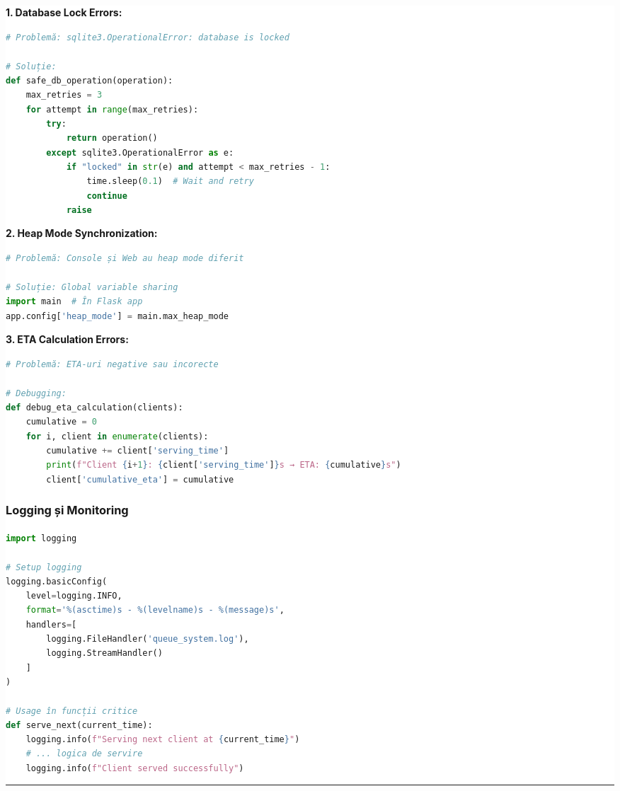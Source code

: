 **1. Database Lock Errors:**
```python
# Problemă: sqlite3.OperationalError: database is locked

# Soluție:
def safe_db_operation(operation):
    max_retries = 3
    for attempt in range(max_retries):
        try:
            return operation()
        except sqlite3.OperationalError as e:
            if "locked" in str(e) and attempt < max_retries - 1:
                time.sleep(0.1)  # Wait and retry
                continue
            raise
```

**2. Heap Mode Synchronization:**
```python
# Problemă: Console și Web au heap mode diferit

# Soluție: Global variable sharing
import main  # În Flask app
app.config['heap_mode'] = main.max_heap_mode
```

**3. ETA Calculation Errors:**
```python
# Problemă: ETA-uri negative sau incorecte

# Debugging:
def debug_eta_calculation(clients):
    cumulative = 0
    for i, client in enumerate(clients):
        cumulative += client['serving_time']
        print(f"Client {i+1}: {client['serving_time']}s → ETA: {cumulative}s")
        client['cumulative_eta'] = cumulative
```

### **Logging și Monitoring**

```python
import logging

# Setup logging
logging.basicConfig(
    level=logging.INFO,
    format='%(asctime)s - %(levelname)s - %(message)s',
    handlers=[
        logging.FileHandler('queue_system.log'),
        logging.StreamHandler()
    ]
)

# Usage în funcții critice
def serve_next(current_time):
    logging.info(f"Serving next client at {current_time}")
    # ... logica de servire
    logging.info(f"Client served successfully")
```

---